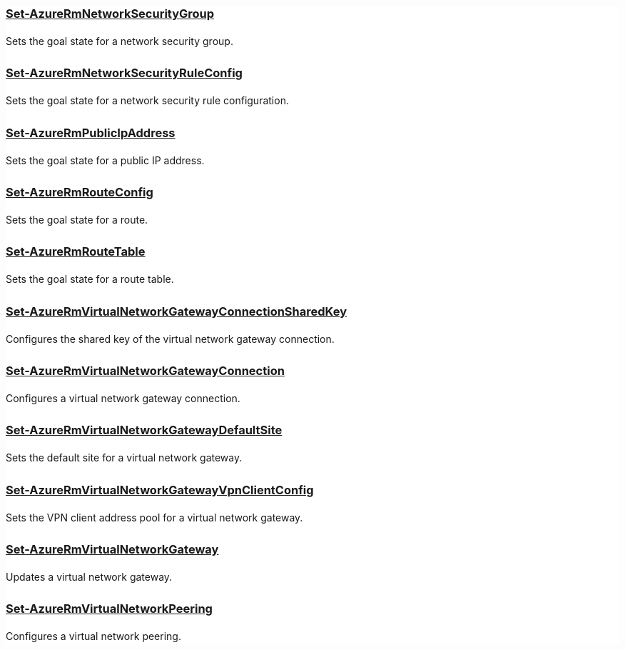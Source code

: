 
### [Set-AzureRmNetworkSecurityGroup](.\Set-AzureRmNetworkSecurityGroup.md)
Sets the goal state for a network security group.


### [Set-AzureRmNetworkSecurityRuleConfig](.\Set-AzureRmNetworkSecurityRuleConfig.md)
Sets the goal state for a network security rule configuration.


### [Set-AzureRmPublicIpAddress](.\Set-AzureRmPublicIpAddress.md)
Sets the goal state for a public IP address.


### [Set-AzureRmRouteConfig](.\Set-AzureRmRouteConfig.md)
Sets the goal state for a route.


### [Set-AzureRmRouteTable](.\Set-AzureRmRouteTable.md)
Sets the goal state for a route table.


### [Set-AzureRmVirtualNetworkGatewayConnectionSharedKey](.\Set-AzureRmVirtualNetworkGatewayConnectionSharedKey.md)
Configures the shared key of the virtual network gateway connection.


### [Set-AzureRmVirtualNetworkGatewayConnection](.\Set-AzureRmVirtualNetworkGatewayConnection.md)
Configures a virtual network gateway connection.


### [Set-AzureRmVirtualNetworkGatewayDefaultSite](.\Set-AzureRmVirtualNetworkGatewayDefaultSite.md)
Sets the default site for a virtual network gateway.


### [Set-AzureRmVirtualNetworkGatewayVpnClientConfig](.\Set-AzureRmVirtualNetworkGatewayVpnClientConfig.md)
Sets the VPN client address pool for a virtual network gateway.


### [Set-AzureRmVirtualNetworkGateway](.\Set-AzureRmVirtualNetworkGateway.md)
Updates a virtual network gateway.


### [Set-AzureRmVirtualNetworkPeering](.\Set-AzureRmVirtualNetworkPeering.md)
Configures a virtual network peering.
